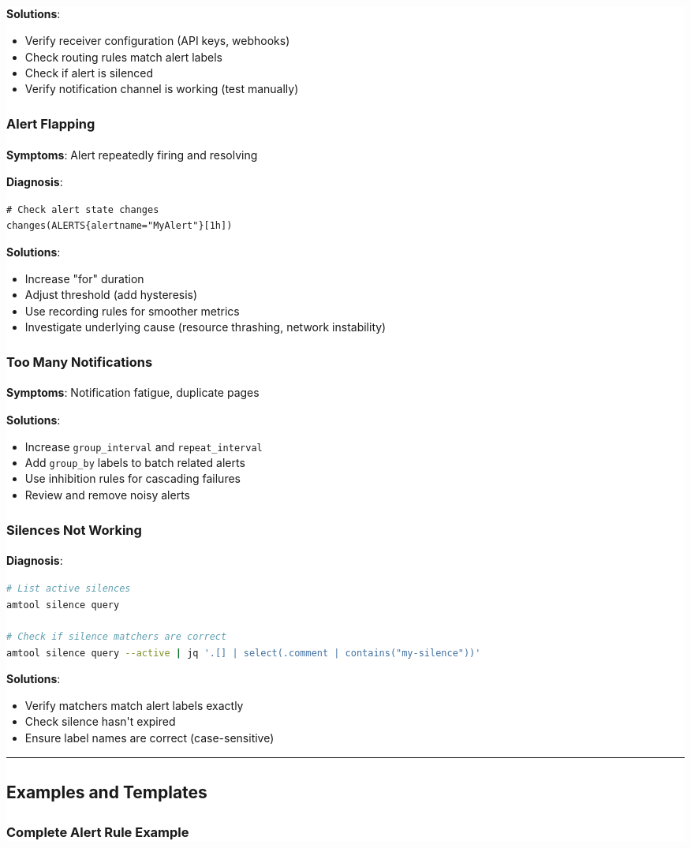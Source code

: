 **Solutions**:
- Verify receiver configuration (API keys, webhooks)
- Check routing rules match alert labels
- Check if alert is silenced
- Verify notification channel is working (test manually)

### Alert Flapping

**Symptoms**: Alert repeatedly firing and resolving

**Diagnosis**:
```promql
# Check alert state changes
changes(ALERTS{alertname="MyAlert"}[1h])
```

**Solutions**:
- Increase "for" duration
- Adjust threshold (add hysteresis)
- Use recording rules for smoother metrics
- Investigate underlying cause (resource thrashing, network instability)

### Too Many Notifications

**Symptoms**: Notification fatigue, duplicate pages

**Solutions**:
- Increase `group_interval` and `repeat_interval`
- Add `group_by` labels to batch related alerts
- Use inhibition rules for cascading failures
- Review and remove noisy alerts

### Silences Not Working

**Diagnosis**:
```bash
# List active silences
amtool silence query

# Check if silence matchers are correct
amtool silence query --active | jq '.[] | select(.comment | contains("my-silence"))'
```

**Solutions**:
- Verify matchers match alert labels exactly
- Check silence hasn't expired
- Ensure label names are correct (case-sensitive)

---

## Examples and Templates

### Complete Alert Rule Example

